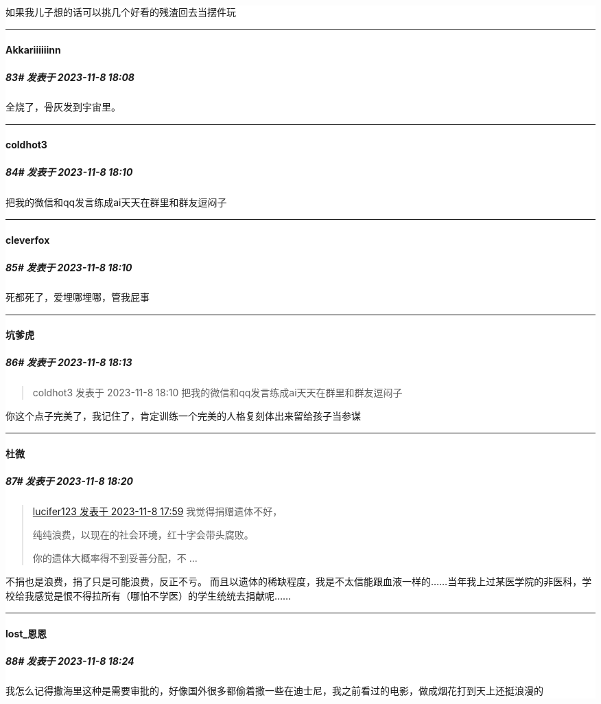 如果我儿子想的话可以挑几个好看的残渣回去当摆件玩

*****

####  Akkariiiiiinn  
##### 83#       发表于 2023-11-8 18:08

全烧了，骨灰发到宇宙里。

*****

####  coldhot3  
##### 84#       发表于 2023-11-8 18:10

把我的微信和qq发言练成ai天天在群里和群友逗闷子

*****

####  cleverfox  
##### 85#       发表于 2023-11-8 18:10

死都死了，爱埋哪埋哪，管我屁事

*****

####  坑爹虎  
##### 86#       发表于 2023-11-8 18:13

<blockquote>coldhot3 发表于 2023-11-8 18:10
把我的微信和qq发言练成ai天天在群里和群友逗闷子</blockquote>
你这个点子完美了，我记住了，肯定训练一个完美的人格复刻体出来留给孩子当参谋


*****

####  杜微  
##### 87#       发表于 2023-11-8 18:20

<blockquote><a href="httphttps://bbs.saraba1st.com/2b/forum.php?mod=redirect&amp;goto=findpost&amp;pid=62982809&amp;ptid=2159927" target="_blank">lucifer123 发表于 2023-11-8 17:59</a>
我觉得捐赠遗体不好，

纯纯浪费，以现在的社会环境，红十字会带头腐败。

你的遗体大概率得不到妥善分配，不 ...</blockquote>
不捐也是浪费，捐了只是可能浪费，反正不亏。
而且以遗体的稀缺程度，我是不太信能跟血液一样的……当年我上过某医学院的非医科，学校给我感觉是恨不得拉所有（哪怕不学医）的学生统统去捐献呢……

*****

####  lost_恩恩  
##### 88#       发表于 2023-11-8 18:24

我怎么记得撒海里这种是需要审批的，好像国外很多都偷着撒一些在迪士尼，我之前看过的电影，做成烟花打到天上还挺浪漫的

